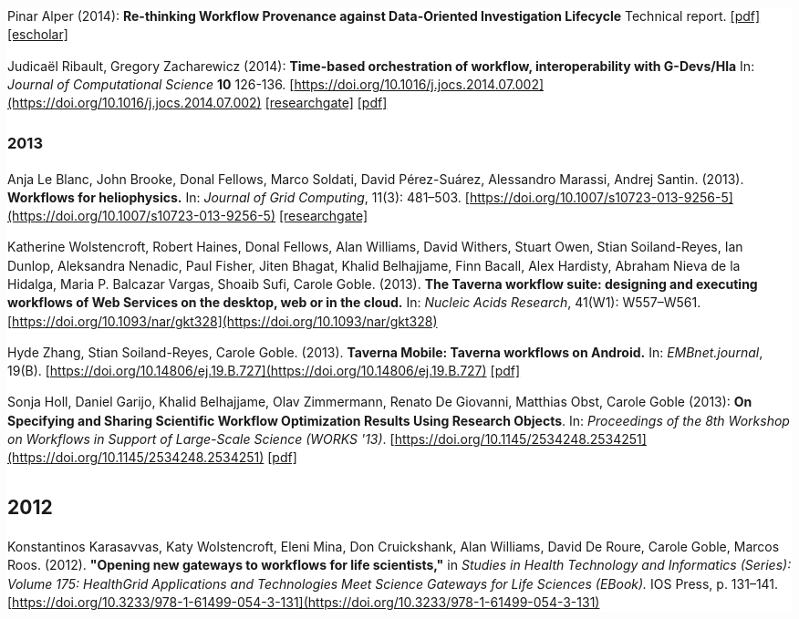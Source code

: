 
Pinar Alper (2014):
**Re-thinking Workflow Provenance against Data-Oriented Investigation Lifecycle**
Technical report.
[[pdf]](https://www.escholar.manchester.ac.uk/api/datastream?publicationPid=uk-ac-man-scw:224895&datastreamId=FULL-TEXT.PDF)
[[escholar]](https://www.escholar.manchester.ac.uk/uk-ac-man-scw:224895)

Judicaël Ribault, Gregory Zacharewicz (2014):
**Time-based orchestration of workflow, interoperability with G-Devs/Hla**
In: _Journal of Computational Science_ **10** 126-136.
[https://doi.org/10.1016/j.jocs.2014.07.002](https://doi.org/10.1016/j.jocs.2014.07.002)
[[researchgate]](https://www.researchgate.net/publication/264498536_Time-Based_Orchestration_Of_Workflow_Interoperability_With_G-DevsHla)
[[pdf]](https://www.researchgate.net/profile/Gregory_Zacharewicz/publication/264498536_Time-Based_Orchestration_Of_Workflow_Interoperability_With_G-DevsHla/links/54d1eecf0cf28959aa7bcf52.pdf?inViewer=0&pdfJsDownload=0&origin=publication_detail)

### 2013
Anja Le Blanc, John Brooke, Donal Fellows, Marco Soldati, David P&eacute;rez-Su&aacute;rez, Alessandro Marassi, Andrej Santin. (2013).
**Workflows for heliophysics.**
In: *Journal of Grid Computing*, 11(3): 481&ndash;503. [https://doi.org/10.1007/s10723-013-9256-5](https://doi.org/10.1007/s10723-013-9256-5)
[[researchgate]](https://www.researchgate.net/publication/236683534_Workflows_for_Heliophysics)

Katherine Wolstencroft, Robert Haines, Donal Fellows, Alan Williams, David Withers, Stuart Owen, Stian Soiland-Reyes, Ian Dunlop, Aleksandra Nenadic, Paul Fisher, Jiten Bhagat, Khalid Belhajjame, Finn Bacall, Alex Hardisty, Abraham Nieva de la Hidalga, Maria P. Balcazar Vargas, Shoaib Sufi, Carole Goble. (2013).
**The Taverna workflow suite: designing and executing workflows of Web Services on the desktop, web or in the cloud.**
In: *Nucleic Acids Research*, 41(W1): W557&ndash;W561.
[https://doi.org/10.1093/nar/gkt328](https://doi.org/10.1093/nar/gkt328)

Hyde Zhang, Stian Soiland-Reyes, Carole Goble. (2013).
**Taverna Mobile: Taverna workflows on Android.**
In: *EMBnet.journal*, 19(B).
[https://doi.org/10.14806/ej.19.B.727](https://doi.org/10.14806/ej.19.B.727) [[pdf]](http://journal.embnet.org/index.php/embnetjournal/article/view/727/1047)

Sonja Holl, Daniel Garijo, Khalid Belhajjame, Olav Zimmermann, Renato De Giovanni, Matthias Obst, Carole Goble (2013):
**On Specifying and Sharing Scientific Workflow Optimization Results Using Research Objects**.
In: _Proceedings of the 8th Workshop on Workflows in Support of Large-Scale Science (WORKS '13)_.
[https://doi.org/10.1145/2534248.2534251](https://doi.org/10.1145/2534248.2534251)
[[pdf]](http://dgarijo.com/papers/works13.pdf)


## 2012

Konstantinos Karasavvas, Katy Wolstencroft, Eleni Mina, Don Cruickshank, Alan Williams, David De Roure, Carole Goble, Marcos Roos. (2012).
**"Opening new gateways to workflows for life scientists,"**
in *Studies in Health Technology and Informatics (Series): Volume 175: HealthGrid Applications and Technologies Meet Science Gateways for Life Sciences (EBook).* IOS Press, p. 131&ndash;141.
[https://doi.org/10.3233/978-1-61499-054-3-131](https://doi.org/10.3233/978-1-61499-054-3-131)
